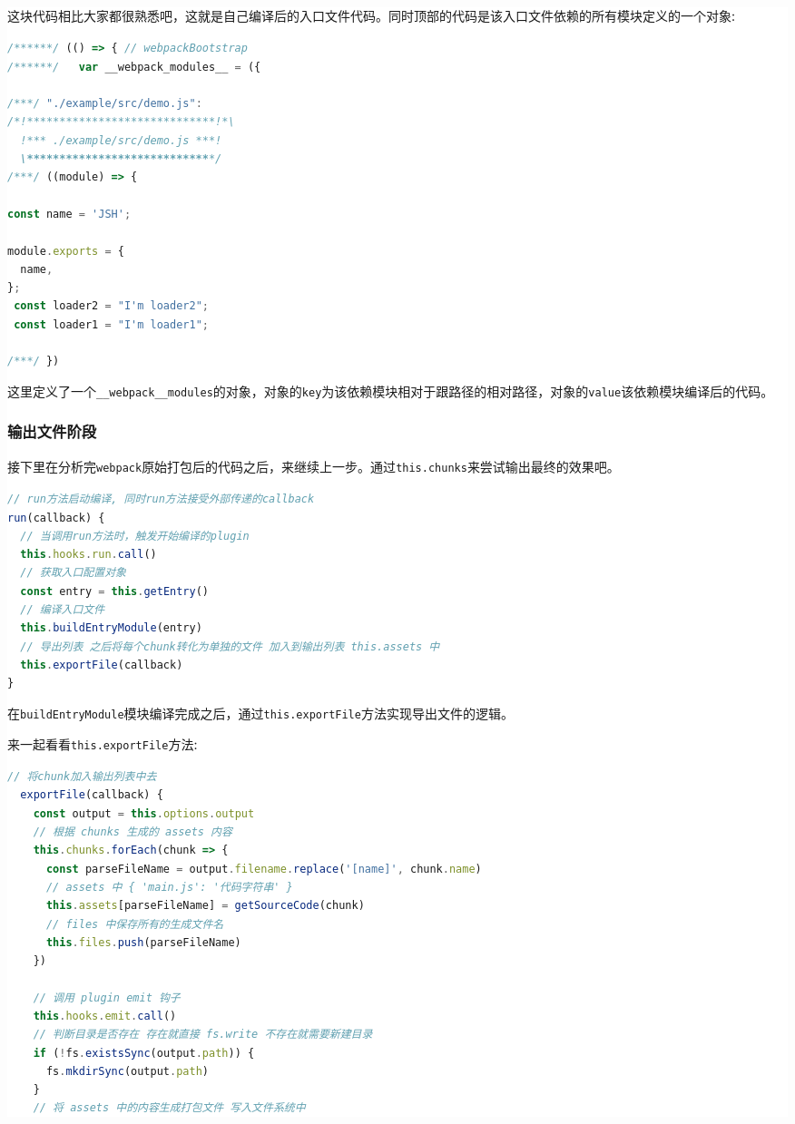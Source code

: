 这块代码相比大家都很熟悉吧，这就是自己编译后的入口文件代码。同时顶部的代码是该入口文件依赖的所有模块定义的一个对象:

```javascript
/******/ (() => { // webpackBootstrap
/******/   var __webpack_modules__ = ({

/***/ "./example/src/demo.js":
/*!*****************************!*\
  !*** ./example/src/demo.js ***!
  \*****************************/
/***/ ((module) => {

const name = 'JSH';

module.exports = {
  name,
};
 const loader2 = "I'm loader2";
 const loader1 = "I'm loader1";

/***/ })
```

这里定义了一个`__webpack__modules`的对象，对象的`key`为该依赖模块相对于跟路径的相对路径，对象的`value`该依赖模块编译后的代码。

### 输出文件阶段

接下里在分析完`webpack`原始打包后的代码之后，来继续上一步。通过`this.chunks`来尝试输出最终的效果吧。

```javascript
// run方法启动编译, 同时run方法接受外部传递的callback
run(callback) {
  // 当调用run方法时，触发开始编译的plugin
  this.hooks.run.call()
  // 获取入口配置对象
  const entry = this.getEntry()
  // 编译入口文件
  this.buildEntryModule(entry)
  // 导出列表 之后将每个chunk转化为单独的文件 加入到输出列表 this.assets 中
  this.exportFile(callback)
}
```

在`buildEntryModule`模块编译完成之后，通过`this.exportFile`方法实现导出文件的逻辑。

来一起看看`this.exportFile`方法:

```javascript
// 将chunk加入输出列表中去
  exportFile(callback) {
    const output = this.options.output
    // 根据 chunks 生成的 assets 内容
    this.chunks.forEach(chunk => {
      const parseFileName = output.filename.replace('[name]', chunk.name)
      // assets 中 { 'main.js': '代码字符串' }
      this.assets[parseFileName] = getSourceCode(chunk)
      // files 中保存所有的生成文件名
      this.files.push(parseFileName)
    })

    // 调用 plugin emit 钩子
    this.hooks.emit.call()
    // 判断目录是否存在 存在就直接 fs.write 不存在就需要新建目录
    if (!fs.existsSync(output.path)) {
      fs.mkdirSync(output.path)
    }
    // 将 assets 中的内容生成打包文件 写入文件系统中
```